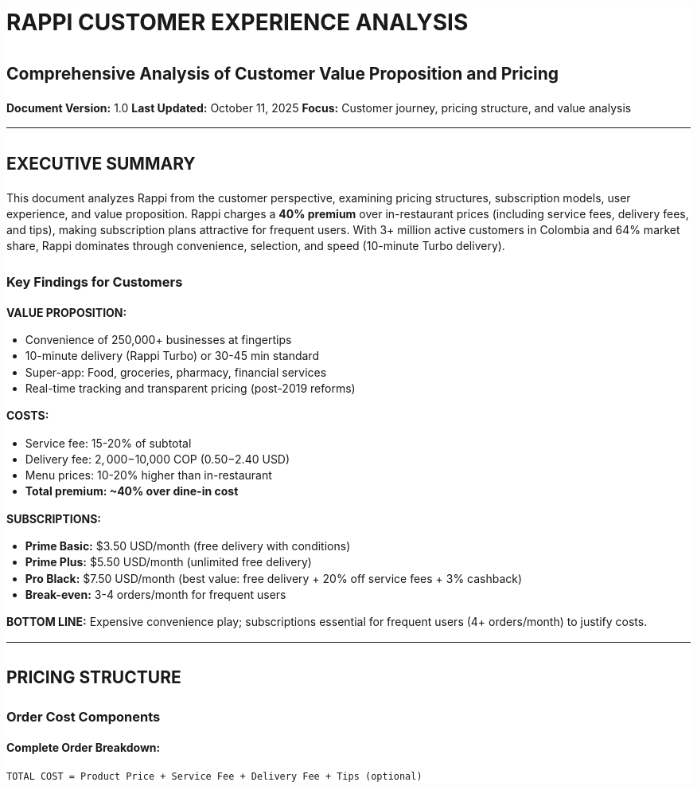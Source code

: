 # RAPPI CUSTOMER EXPERIENCE ANALYSIS
## Comprehensive Analysis of Customer Value Proposition and Pricing

**Document Version:** 1.0
**Last Updated:** October 11, 2025
**Focus:** Customer journey, pricing structure, and value analysis

---

## EXECUTIVE SUMMARY

This document analyzes Rappi from the customer perspective, examining pricing structures, subscription models, user experience, and value proposition. Rappi charges a **40% premium** over in-restaurant prices (including service fees, delivery fees, and tips), making subscription plans attractive for frequent users. With 3+ million active customers in Colombia and 64% market share, Rappi dominates through convenience, selection, and speed (10-minute Turbo delivery).

### Key Findings for Customers

**VALUE PROPOSITION:**
- Convenience of 250,000+ businesses at fingertips
- 10-minute delivery (Rappi Turbo) or 30-45 min standard
- Super-app: Food, groceries, pharmacy, financial services
- Real-time tracking and transparent pricing (post-2019 reforms)

**COSTS:**
- Service fee: 15-20% of subtotal
- Delivery fee: $2,000-$10,000 COP ($0.50-$2.40 USD)
- Menu prices: 10-20% higher than in-restaurant
- **Total premium: ~40% over dine-in cost**

**SUBSCRIPTIONS:**
- **Prime Basic:** $3.50 USD/month (free delivery with conditions)
- **Prime Plus:** $5.50 USD/month (unlimited free delivery)
- **Pro Black:** $7.50 USD/month (best value: free delivery + 20% off service fees + 3% cashback)
- **Break-even:** 3-4 orders/month for frequent users

**BOTTOM LINE:** Expensive convenience play; subscriptions essential for frequent users (4+ orders/month) to justify costs.

---

## PRICING STRUCTURE

### Order Cost Components

**Complete Order Breakdown:**
```
TOTAL COST = Product Price + Service Fee + Delivery Fee + Tips (optional)
```
